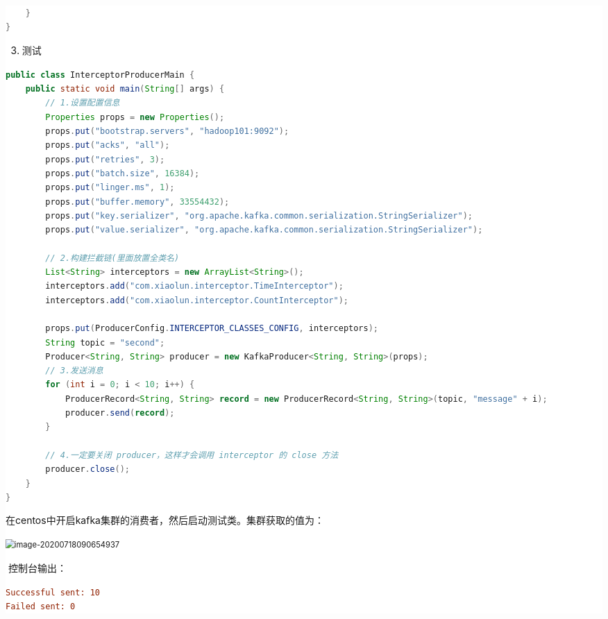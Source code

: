 ```java
    }
}
```

3. 测试

```java
public class InterceptorProducerMain {
    public static void main(String[] args) {
        // 1.设置配置信息
        Properties props = new Properties();
        props.put("bootstrap.servers", "hadoop101:9092");
        props.put("acks", "all");
        props.put("retries", 3);
        props.put("batch.size", 16384);
        props.put("linger.ms", 1);
        props.put("buffer.memory", 33554432);
        props.put("key.serializer", "org.apache.kafka.common.serialization.StringSerializer");
        props.put("value.serializer", "org.apache.kafka.common.serialization.StringSerializer");

        // 2.构建拦截链(里面放置全类名)
        List<String> interceptors = new ArrayList<String>();
        interceptors.add("com.xiaolun.interceptor.TimeInterceptor");
        interceptors.add("com.xiaolun.interceptor.CountInterceptor");

        props.put(ProducerConfig.INTERCEPTOR_CLASSES_CONFIG, interceptors);
        String topic = "second";
        Producer<String, String> producer = new KafkaProducer<String, String>(props);
        // 3.发送消息
        for (int i = 0; i < 10; i++) {
            ProducerRecord<String, String> record = new ProducerRecord<String, String>(topic, "message" + i);
            producer.send(record);
        }

        // 4.一定要关闭 producer，这样才会调用 interceptor 的 close 方法
        producer.close();
    }
}
```

​		在centos中开启kafka集群的消费者，然后启动测试类。集群获取的值为：

<img src="https://gitee.com/whlgdxlkl/my-picture-bed/raw/master/uploadPicture/image-20200718090654937.png" alt="image-20200718090654937" style="zoom:80%;" />

​		控制台输出：

```ini
Successful sent: 10
Failed sent: 0
```


